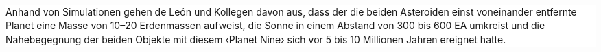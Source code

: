 Anhand von Simulationen gehen de León und Kollegen davon aus, dass der die beiden Asteroiden einst voneinander entfernte Planet eine Masse von 10–20 Erdenmassen aufweist, die Sonne in einem Abstand von 300 bis 600 EA umkreist und die Nahebegegnung der beiden Objekte mit diesem ‹Planet Nine› sich vor 5 bis 10 Millionen Jahren ereignet hatte.
